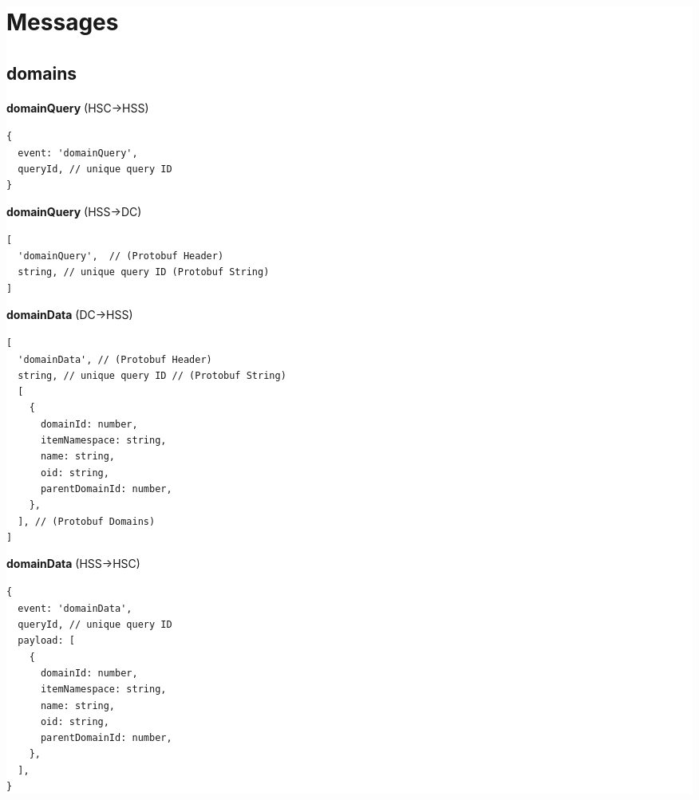 # Messages

## domains

**domainQuery** (HSC->HSS)
```
{
  event: 'domainQuery',
  queryId, // unique query ID
}
```

**domainQuery** (HSS->DC)
```
[
  'domainQuery',  // (Protobuf Header)
  string, // unique query ID (Protobuf String)
]
```

**domainData** (DC->HSS)
```
[
  'domainData', // (Protobuf Header)
  string, // unique query ID // (Protobuf String)
  [
    {
      domainId: number,
      itemNamespace: string,
      name: string,
      oid: string,
      parentDomainId: number,
    },
  ], // (Protobuf Domains)
]
```

**domainData** (HSS->HSC)
```
{
  event: 'domainData',
  queryId, // unique query ID
  payload: [
    {
      domainId: number,
      itemNamespace: string,
      name: string,
      oid: string,
      parentDomainId: number,
    },
  ],
}
```
